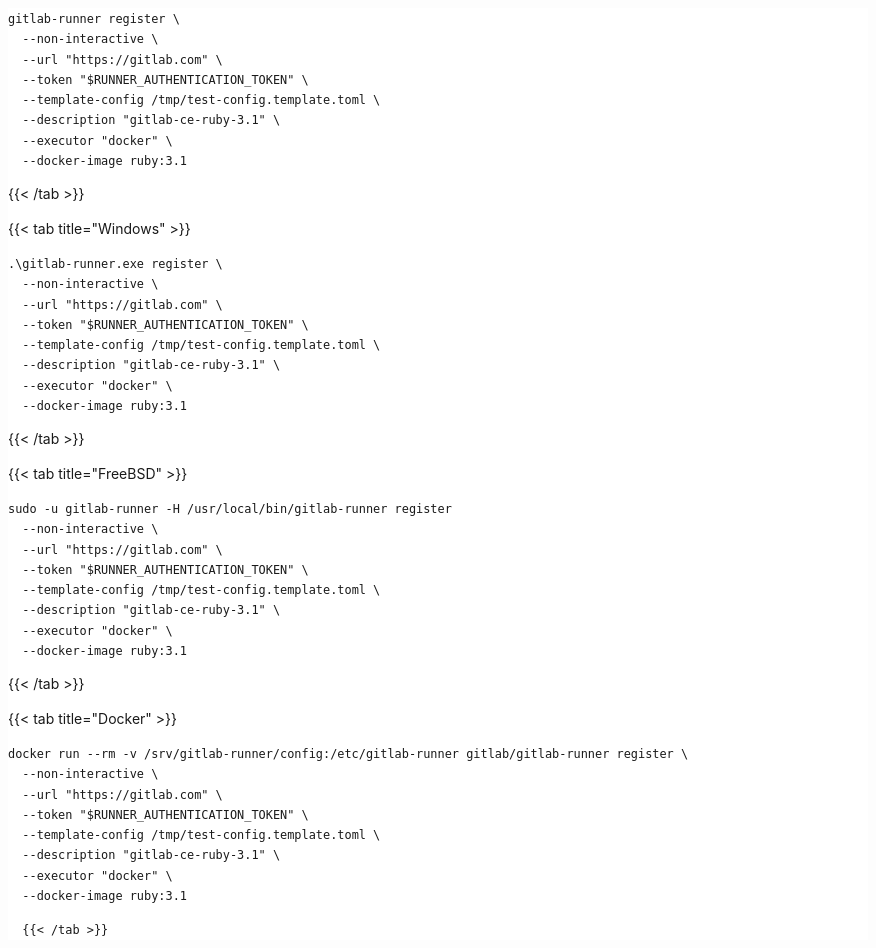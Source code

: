    ```shell
   gitlab-runner register \
     --non-interactive \
     --url "https://gitlab.com" \
     --token "$RUNNER_AUTHENTICATION_TOKEN" \
     --template-config /tmp/test-config.template.toml \
     --description "gitlab-ce-ruby-3.1" \
     --executor "docker" \
     --docker-image ruby:3.1
   ```

   {{< /tab >}}

   {{< tab title="Windows" >}}

   ```shell
   .\gitlab-runner.exe register \
     --non-interactive \
     --url "https://gitlab.com" \
     --token "$RUNNER_AUTHENTICATION_TOKEN" \
     --template-config /tmp/test-config.template.toml \
     --description "gitlab-ce-ruby-3.1" \
     --executor "docker" \
     --docker-image ruby:3.1
   ```

   {{< /tab >}}

   {{< tab title="FreeBSD" >}}

   ```shell
   sudo -u gitlab-runner -H /usr/local/bin/gitlab-runner register
     --non-interactive \
     --url "https://gitlab.com" \
     --token "$RUNNER_AUTHENTICATION_TOKEN" \
     --template-config /tmp/test-config.template.toml \
     --description "gitlab-ce-ruby-3.1" \
     --executor "docker" \
     --docker-image ruby:3.1
   ```

   {{< /tab >}}

   {{< tab title="Docker" >}}

   ```shell
   docker run --rm -v /srv/gitlab-runner/config:/etc/gitlab-runner gitlab/gitlab-runner register \
     --non-interactive \
     --url "https://gitlab.com" \
     --token "$RUNNER_AUTHENTICATION_TOKEN" \
     --template-config /tmp/test-config.template.toml \
     --description "gitlab-ce-ruby-3.1" \
     --executor "docker" \
     --docker-image ruby:3.1
   ```

      {{< /tab >}}
